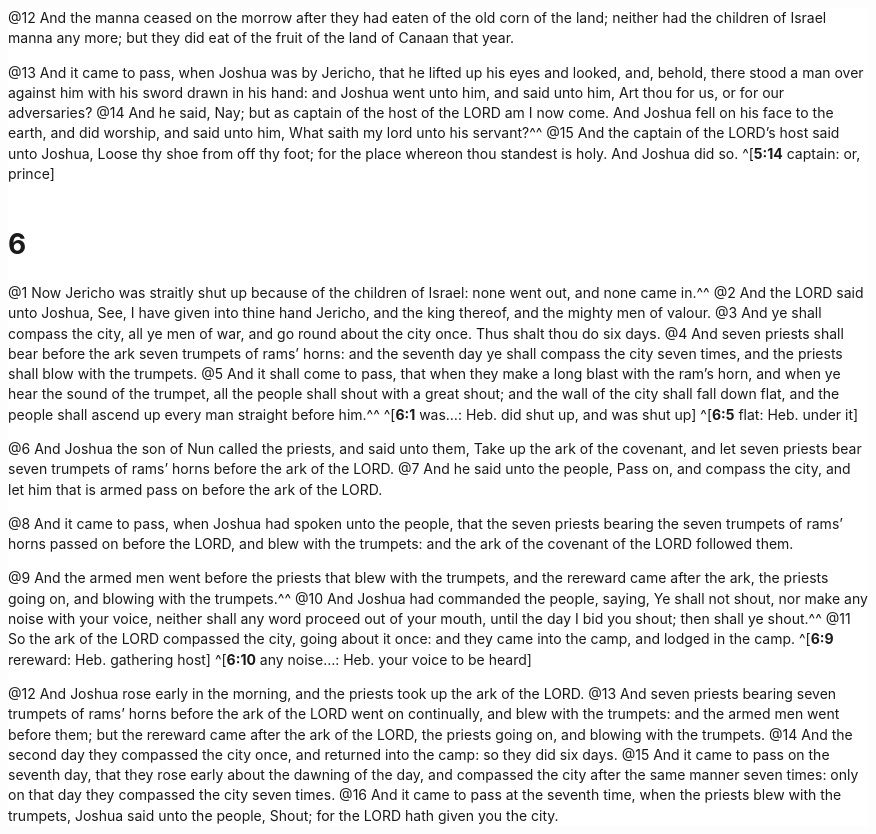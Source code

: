 @12 And the manna ceased on the morrow after they had eaten of the old corn of the land; neither had the children of Israel manna any more; but they did eat of the fruit of the land of Canaan that year. 

@13 And it came to pass, when Joshua was by Jericho, that he lifted up his eyes and looked, and, behold, there stood a man over against him with his sword drawn in his hand: and Joshua went unto him, and said unto him, Art thou for us, or for our adversaries? @14 And he said, Nay; but as captain of the host of the LORD am I now come. And Joshua fell on his face to the earth, and did worship, and said unto him, What saith my lord unto his servant?^^ @15 And the captain of the LORD’s host said unto Joshua, Loose thy shoe from off thy foot; for the place whereon thou standest is holy. And Joshua did so.
^[**5:14** captain: or, prince] 

# 6 
@1 Now Jericho was straitly shut up because of the children of Israel: none went out, and none came in.^^ @2 And the LORD said unto Joshua, See, I have given into thine hand Jericho, and the king thereof, and the mighty men of valour. @3 And ye shall compass the city, all ye men of war, and go round about the city once. Thus shalt thou do six days. @4 And seven priests shall bear before the ark seven trumpets of rams’ horns: and the seventh day ye shall compass the city seven times, and the priests shall blow with the trumpets. @5 And it shall come to pass, that when they make a long blast with the ram’s horn, and when ye hear the sound of the trumpet, all the people shall shout with a great shout; and the wall of the city shall fall down flat, and the people shall ascend up every man straight before him.^^ 
^[**6:1** was…: Heb. did shut up, and was shut up]
^[**6:5** flat: Heb. under it]

@6 And Joshua the son of Nun called the priests, and said unto them, Take up the ark of the covenant, and let seven priests bear seven trumpets of rams’ horns before the ark of the LORD. @7 And he said unto the people, Pass on, and compass the city, and let him that is armed pass on before the ark of the LORD. 

@8 And it came to pass, when Joshua had spoken unto the people, that the seven priests bearing the seven trumpets of rams’ horns passed on before the LORD, and blew with the trumpets: and the ark of the covenant of the LORD followed them. 

@9 And the armed men went before the priests that blew with the trumpets, and the rereward came after the ark, the priests going on, and blowing with the trumpets.^^ @10 And Joshua had commanded the people, saying, Ye shall not shout, nor make any noise with your voice, neither shall any word proceed out of your mouth, until the day I bid you shout; then shall ye shout.^^ @11 So the ark of the LORD compassed the city, going about it once: and they came into the camp, and lodged in the camp. 
^[**6:9** rereward: Heb. gathering host]
^[**6:10** any noise…: Heb. your voice to be heard]

@12 And Joshua rose early in the morning, and the priests took up the ark of the LORD. @13 And seven priests bearing seven trumpets of rams’ horns before the ark of the LORD went on continually, and blew with the trumpets: and the armed men went before them; but the rereward came after the ark of the LORD, the priests going on, and blowing with the trumpets. @14 And the second day they compassed the city once, and returned into the camp: so they did six days. @15 And it came to pass on the seventh day, that they rose early about the dawning of the day, and compassed the city after the same manner seven times: only on that day they compassed the city seven times. @16 And it came to pass at the seventh time, when the priests blew with the trumpets, Joshua said unto the people, Shout; for the LORD hath given you the city. 
